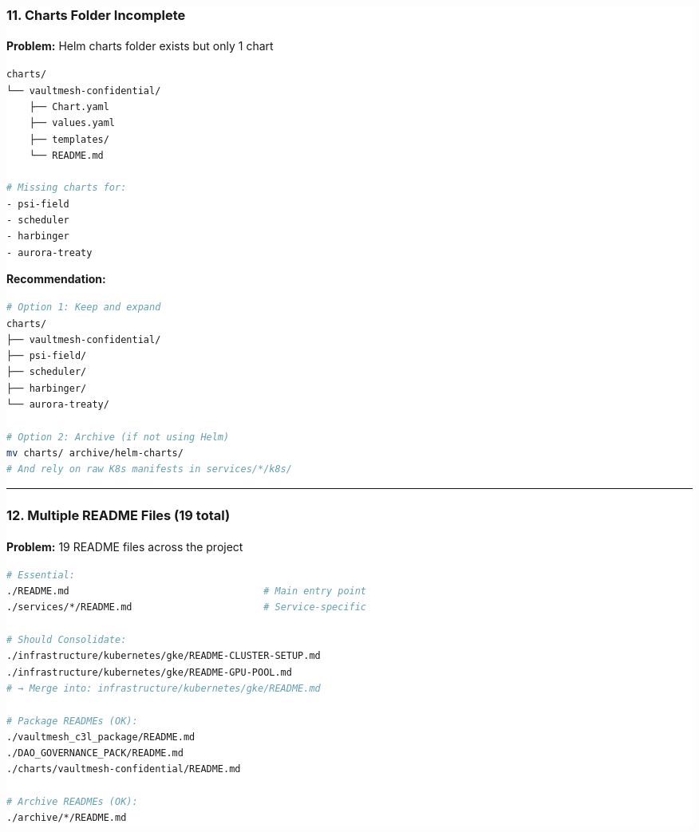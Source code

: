 
### 11. Charts Folder Incomplete

**Problem:** Helm charts folder exists but only 1 chart

```bash
charts/
└── vaultmesh-confidential/
    ├── Chart.yaml
    ├── values.yaml
    ├── templates/
    └── README.md

# Missing charts for:
- psi-field
- scheduler
- harbinger
- aurora-treaty
```

**Recommendation:**
```bash
# Option 1: Keep and expand
charts/
├── vaultmesh-confidential/
├── psi-field/
├── scheduler/
├── harbinger/
└── aurora-treaty/

# Option 2: Archive (if not using Helm)
mv charts/ archive/helm-charts/
# And rely on raw K8s manifests in services/*/k8s/
```

---

### 12. Multiple README Files (19 total)

**Problem:** 19 README files across the project

```bash
# Essential:
./README.md                                  # Main entry point
./services/*/README.md                       # Service-specific

# Should Consolidate:
./infrastructure/kubernetes/gke/README-CLUSTER-SETUP.md
./infrastructure/kubernetes/gke/README-GPU-POOL.md
# → Merge into: infrastructure/kubernetes/gke/README.md

# Package READMEs (OK):
./vaultmesh_c3l_package/README.md
./DAO_GOVERNANCE_PACK/README.md
./charts/vaultmesh-confidential/README.md

# Archive READMEs (OK):
./archive/*/README.md
```
